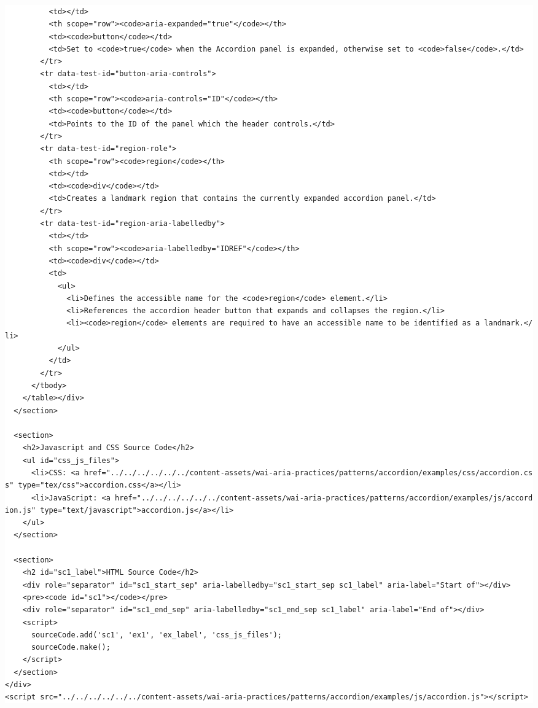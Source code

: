               <td></td>
              <th scope="row"><code>aria-expanded="true"</code></th>
              <td><code>button</code></td>
              <td>Set to <code>true</code> when the Accordion panel is expanded, otherwise set to <code>false</code>.</td>
            </tr>
            <tr data-test-id="button-aria-controls">
              <td></td>
              <th scope="row"><code>aria-controls="ID"</code></th>
              <td><code>button</code></td>
              <td>Points to the ID of the panel which the header controls.</td>
            </tr>
            <tr data-test-id="region-role">
              <th scope="row"><code>region</code></th>
              <td></td>
              <td><code>div</code></td>
              <td>Creates a landmark region that contains the currently expanded accordion panel.</td>
            </tr>
            <tr data-test-id="region-aria-labelledby">
              <td></td>
              <th scope="row"><code>aria-labelledby="IDREF"</code></th>
              <td><code>div</code></td>
              <td>
                <ul>
                  <li>Defines the accessible name for the <code>region</code> element.</li>
                  <li>References the accordion header button that expands and collapses the region.</li>
                  <li><code>region</code> elements are required to have an accessible name to be identified as a landmark.</li>
                </ul>
              </td>
            </tr>
          </tbody>
        </table></div>
      </section>

      <section>
        <h2>Javascript and CSS Source Code</h2>
        <ul id="css_js_files">
          <li>CSS: <a href="../../../../../../content-assets/wai-aria-practices/patterns/accordion/examples/css/accordion.css" type="tex/css">accordion.css</a></li>
          <li>JavaScript: <a href="../../../../../../content-assets/wai-aria-practices/patterns/accordion/examples/js/accordion.js" type="text/javascript">accordion.js</a></li>
        </ul>
      </section>

      <section>
        <h2 id="sc1_label">HTML Source Code</h2>
        <div role="separator" id="sc1_start_sep" aria-labelledby="sc1_start_sep sc1_label" aria-label="Start of"></div>
        <pre><code id="sc1"></code></pre>
        <div role="separator" id="sc1_end_sep" aria-labelledby="sc1_end_sep sc1_label" aria-label="End of"></div>
        <script>
          sourceCode.add('sc1', 'ex1', 'ex_label', 'css_js_files');
          sourceCode.make();
        </script>
      </section>
    </div>
    <script src="../../../../../../content-assets/wai-aria-practices/patterns/accordion/examples/js/accordion.js"></script>
  
</div>
<script 
  src="{{ '/content-assets/wai-aria-practices/shared/js/skipto.js' | relative_url }}"
></script>
